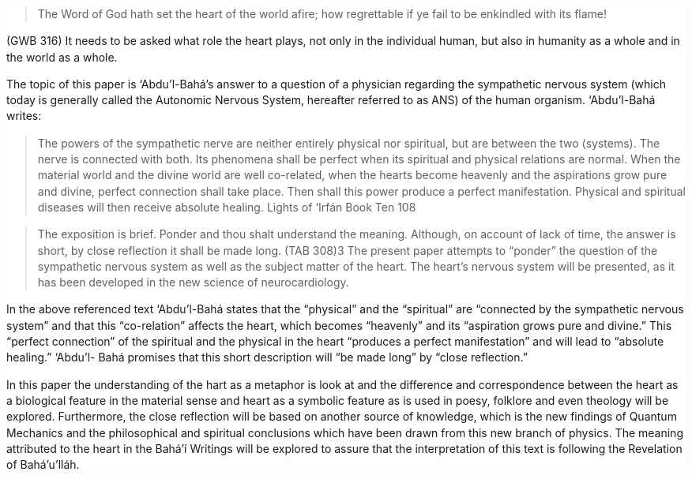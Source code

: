 > The Word of God hath set the heart of the world afire;
> how regrettable if ye fail to be enkindled with its flame!

(GWB 316)
It needs to be asked what role the heart plays, not only in the
individual human, but also in humanity as a whole and in the
world as a whole.

The topic of this paper is ‘Abdu’l-Bahá’s answer to a
question of a physician regarding the sympathetic nervous
system (which today is generally called the Autonomic Nervous
System, hereafter referred to as ANS) of the human organism.
‘Abdu’l-Bahá writes:

> The powers of the sympathetic nerve are neither entirely
> physical nor spiritual, but are between the two
> (systems). The nerve is connected with both. Its
> phenomena shall be perfect when its spiritual and
> physical relations are normal.
> When the material world and the divine world are well
> co-related, when the hearts become heavenly and the
> aspirations grow pure and divine, perfect connection
> shall take place. Then shall this power produce a perfect
> manifestation. Physical and spiritual diseases will then
> receive absolute healing.
Lights of ‘Irfán Book Ten                                        108

> The exposition is brief. Ponder and thou shalt
> understand the meaning. Although, on account of lack
> of time, the answer is short, by close reflection it shall
> be made long. (TAB 308)3
The present paper attempts to “ponder” the question of the
sympathetic nervous system as well as the subject matter of the
heart. The heart’s nervous system will be presented, as it has
been developed in the new science of neurocardiology.

In the above referenced text ‘Abdu’l-Bahá states that the
“physical” and the “spiritual” are “connected by the
sympathetic nervous system” and that this “co-relation”
affects the heart, which becomes “heavenly” and its “aspiration
grows pure and divine.” This “perfect connection” of the
spiritual and the physical in the heart “produces a perfect
manifestation” and will lead to “absolute healing.” ‘Abdu’l-
Bahá promises that this short description will “be made long”
by “close reflection.”

In this paper the understanding of the hart as a metaphor is
look at and the difference and correspondence between the
heart as a biological feature in the material sense and heart as a
symbolic feature as is used in poesy, folklore and even theology
will be explored. Furthermore, the close reflection will be based
on another source of knowledge, which is the new findings of
Quantum Mechanics and the philosophical and spiritual
conclusions which have been drawn from this new branch of
physics. The meaning attributed to the heart in the Bahá’í
Writings will be explored to assure that the interpretation of
this text is following the Revelation of Bahá’u’lláh.
